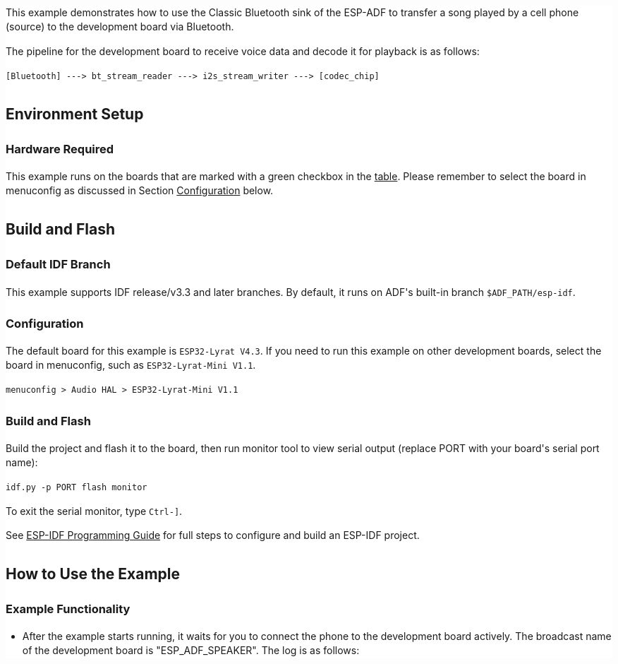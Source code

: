 This example demonstrates how to use the Classic Bluetooth sink of the ESP-ADF to transfer a song played by a cell phone (source) to the development board via Bluetooth.


The pipeline for the development board to receive voice data and decode it for playback is as follows:

```
[Bluetooth] ---> bt_stream_reader ---> i2s_stream_writer ---> [codec_chip]
```


## Environment Setup

### Hardware Required

This example runs on the boards that are marked with a green checkbox in the [table](../../README.md#compatibility-of-examples-with-espressif-audio-boards). Please remember to select the board in menuconfig as discussed in Section [Configuration](#configuration) below.


## Build and Flash

### Default IDF Branch
This example supports IDF release/v3.3 and later branches. By default, it runs on ADF's built-in branch `$ADF_PATH/esp-idf`.


### Configuration

The default board for this example is `ESP32-Lyrat V4.3`. If you need to run this example on other development boards, select the board in menuconfig, such as `ESP32-Lyrat-Mini V1.1`.

```
menuconfig > Audio HAL > ESP32-Lyrat-Mini V1.1
```

### Build and Flash
Build the project and flash it to the board, then run monitor tool to view serial output (replace PORT with your board's serial port name):

```
idf.py -p PORT flash monitor
```

To exit the serial monitor, type ``Ctrl-]``.

See [ESP-IDF Programming Guide](https://docs.espressif.com/projects/esp-idf/en/release-v4.2/esp32/index.html) for full steps to configure and build an ESP-IDF project.

## How to Use the Example

### Example Functionality

- After the example starts running, it waits for you to connect the phone to the development board actively. The broadcast name of the development board is "ESP_ADF_SPEAKER". The log is as follows:
